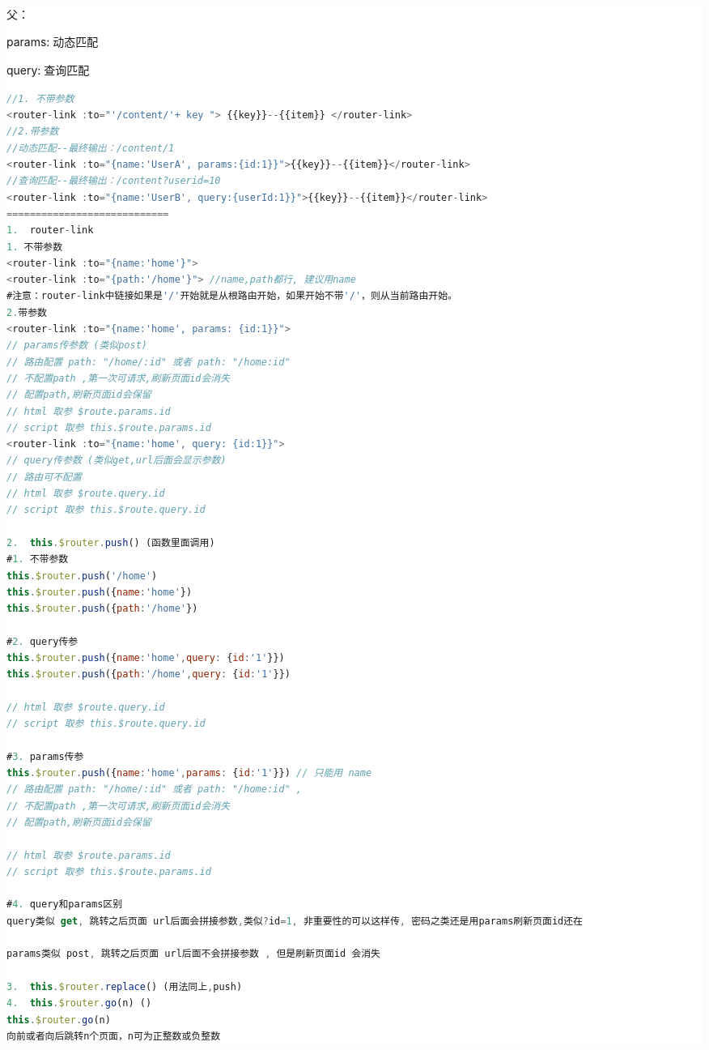 父：

params: 动态匹配

query: 查询匹配

```javascript
//1. 不带参数
<router-link :to="'/content/'+ key "> {{key}}--{{item}} </router-link> 
//2.带参数
//动态匹配--最终输出：/content/1
<router-link :to="{name:'UserA', params:{id:1}}">{{key}}--{{item}}</router-link>
//查询匹配--最终输出：/content?userid=10
<router-link :to="{name:'UserB', query:{userId:1}}">{{key}}--{{item}}</router-link> 
============================ 
1.  router-link
1. 不带参数
<router-link :to="{name:'home'}">
<router-link :to="{path:'/home'}"> //name,path都行, 建议用name
#注意：router-link中链接如果是'/'开始就是从根路由开始，如果开始不带'/'，则从当前路由开始。
2.带参数
<router-link :to="{name:'home', params: {id:1}}">
// params传参数 (类似post)
// 路由配置 path: "/home/:id" 或者 path: "/home:id"
// 不配置path ,第一次可请求,刷新页面id会消失
// 配置path,刷新页面id会保留
// html 取参 $route.params.id
// script 取参 this.$route.params.id
<router-link :to="{name:'home', query: {id:1}}">
// query传参数 (类似get,url后面会显示参数)
// 路由可不配置
// html 取参 $route.query.id
// script 取参 this.$route.query.id 
  
2.  this.$router.push() (函数里面调用)
#1. 不带参数
this.$router.push('/home')
this.$router.push({name:'home'})
this.$router.push({path:'/home'})

#2. query传参
this.$router.push({name:'home',query: {id:'1'}})
this.$router.push({path:'/home',query: {id:'1'}})

// html 取参 $route.query.id
// script 取参 this.$route.query.id

#3. params传参
this.$router.push({name:'home',params: {id:'1'}}) // 只能用 name
// 路由配置 path: "/home/:id" 或者 path: "/home:id" ,
// 不配置path ,第一次可请求,刷新页面id会消失
// 配置path,刷新页面id会保留

// html 取参 $route.params.id
// script 取参 this.$route.params.id

#4. query和params区别
query类似 get, 跳转之后页面 url后面会拼接参数,类似?id=1, 非重要性的可以这样传, 密码之类还是用params刷新页面id还在

params类似 post, 跳转之后页面 url后面不会拼接参数 , 但是刷新页面id 会消失
 
3.  this.$router.replace() (用法同上,push)
4.  this.$router.go(n) ()
this.$router.go(n)
向前或者向后跳转n个页面，n可为正整数或负整数
```